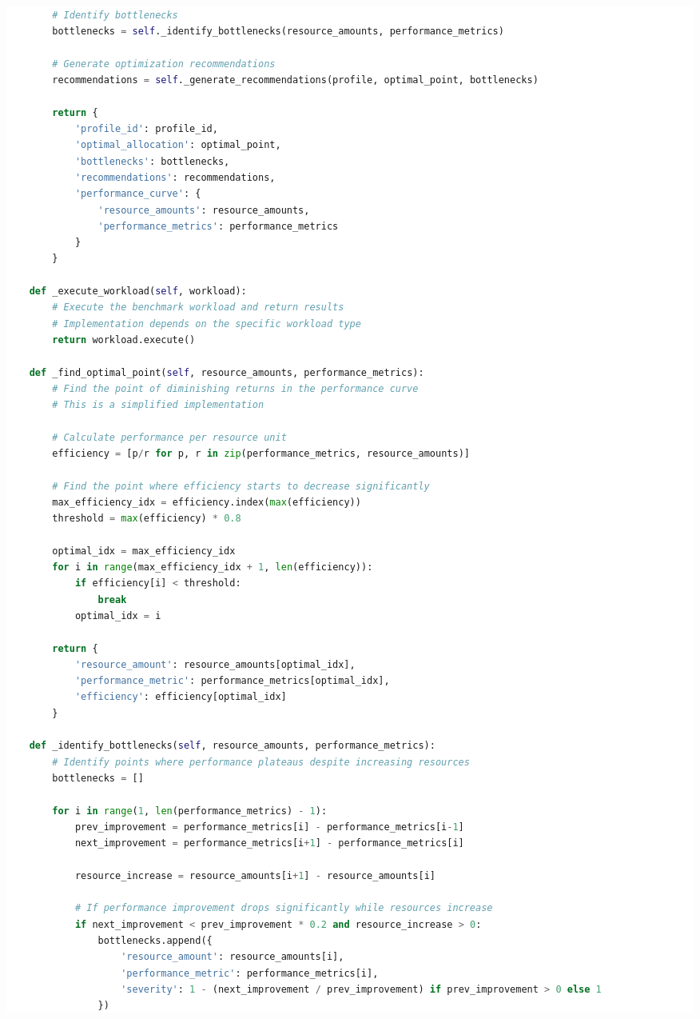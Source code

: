 ```python
        # Identify bottlenecks
        bottlenecks = self._identify_bottlenecks(resource_amounts, performance_metrics)
        
        # Generate optimization recommendations
        recommendations = self._generate_recommendations(profile, optimal_point, bottlenecks)
        
        return {
            'profile_id': profile_id,
            'optimal_allocation': optimal_point,
            'bottlenecks': bottlenecks,
            'recommendations': recommendations,
            'performance_curve': {
                'resource_amounts': resource_amounts,
                'performance_metrics': performance_metrics
            }
        }
        
    def _execute_workload(self, workload):
        # Execute the benchmark workload and return results
        # Implementation depends on the specific workload type
        return workload.execute()
        
    def _find_optimal_point(self, resource_amounts, performance_metrics):
        # Find the point of diminishing returns in the performance curve
        # This is a simplified implementation
        
        # Calculate performance per resource unit
        efficiency = [p/r for p, r in zip(performance_metrics, resource_amounts)]
        
        # Find the point where efficiency starts to decrease significantly
        max_efficiency_idx = efficiency.index(max(efficiency))
        threshold = max(efficiency) * 0.8
        
        optimal_idx = max_efficiency_idx
        for i in range(max_efficiency_idx + 1, len(efficiency)):
            if efficiency[i] < threshold:
                break
            optimal_idx = i
            
        return {
            'resource_amount': resource_amounts[optimal_idx],
            'performance_metric': performance_metrics[optimal_idx],
            'efficiency': efficiency[optimal_idx]
        }
        
    def _identify_bottlenecks(self, resource_amounts, performance_metrics):
        # Identify points where performance plateaus despite increasing resources
        bottlenecks = []
        
        for i in range(1, len(performance_metrics) - 1):
            prev_improvement = performance_metrics[i] - performance_metrics[i-1]
            next_improvement = performance_metrics[i+1] - performance_metrics[i]
            
            resource_increase = resource_amounts[i+1] - resource_amounts[i]
            
            # If performance improvement drops significantly while resources increase
            if next_improvement < prev_improvement * 0.2 and resource_increase > 0:
                bottlenecks.append({
                    'resource_amount': resource_amounts[i],
                    'performance_metric': performance_metrics[i],
                    'severity': 1 - (next_improvement / prev_improvement) if prev_improvement > 0 else 1
                })
```